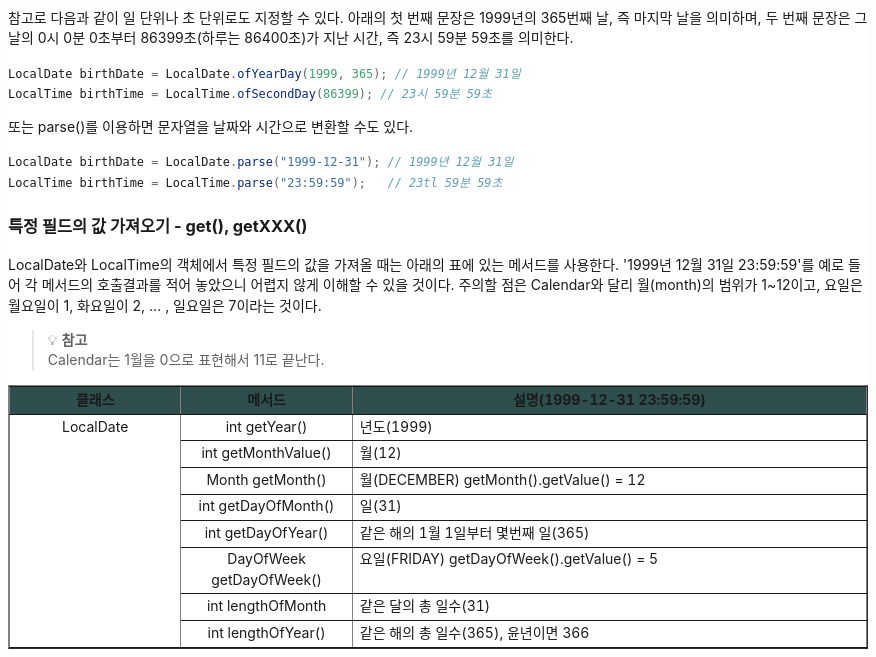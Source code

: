 참고로 다음과 같이 일 단위나 초 단위로도 지정할 수 있다. 아래의 첫 번째 문장은 1999년의 365번째 날, 즉 마지막 날을 의미하며, 두 번째 문장은 그 날의 0시 0분 0초부터 86399초(하루는 86400초)가 지난 시간, 즉 23시 59분 59초를 의미한다.

```java
LocalDate birthDate = LocalDate.ofYearDay(1999, 365); // 1999년 12월 31일
LocalTime birthTime = LocalTime.ofSecondDay(86399); // 23시 59분 59초
```

또는 parse()를 이용하면 문자열을 날짜와 시간으로 변환할 수도 있다.

```java
LocalDate birthDate = LocalDate.parse("1999-12-31"); // 1999년 12월 31일
LocalTime birthTime = LocalTime.parse("23:59:59");   // 23tl 59분 59초
```

### 특정 필드의 값 가져오기 - get(), getXXX()
LocalDate와 LocalTime의 객체에서 특정 필드의 값을 가져올 때는 아래의 표에 있는 메서드를 사용한다. '1999년 12월 31일 23:59:59'를 예로 들어 각 메서드의 호출결과를 적어 놓았으니 어렵지 않게 이해할 수 있을 것이다. 주의할 점은 Calendar와 달리 월(month)의 범위가 1~12이고, 요일은 월요일이 1, 화요일이 2, ... , 일요일은 7이라는 것이다.

>💡 __참고__  
> Calendar는 1월을 0으로 표현해서 11로 끝난다.

<table border="1">
    <colgroup>
        <col style="width:20%">
        <col style="width:20%">
        <col style="width:60%">
    </colgroup>
    <tr style="background-color:darkslategray;">
        <th style="text-align:center;">클래스</th>
        <th style="text-align:center;">메서드</th>
        <th style="text-align:center;">설명(1999-12-31 23:59:59)</th>
    </tr>
    <tr>
        <td style="text-align:center;" rowspan="9">LocalDate</td>
        <td style="text-align:center;">int getYear()</td>
        <td style="text-align:left;">년도(1999)</td>
    </tr>
    <tr>
        <td style="text-align:center;">int getMonthValue()</td>
        <td style="text-align:left;">월(12)</td>
    </tr>
    <tr>
        <td style="text-align:center;">Month getMonth()</td>
        <td style="text-align:left;">월(DECEMBER) getMonth().getValue() = 12</td>
    </tr>
    <tr>
        <td style="text-align:center;">int getDayOfMonth()</td>
        <td style="text-align:left;">일(31)</td>
    </tr>
    <tr>
        <td style="text-align:center;">int getDayOfYear()</td>
        <td style="text-align:left;">같은 해의 1월 1일부터 몇번째 일(365)</td>
    </tr>
    <tr>
        <td style="text-align:center;">DayOfWeek getDayOfWeek()</td>
        <td style="text-align:left;">요일(FRIDAY) getDayOfWeek().getValue() = 5</td>
    </tr>
    <tr>
        <td style="text-align:center;">int lengthOfMonth</td>
        <td style="text-align:left;">같은 달의 총 일수(31)</td>
    </tr>
    <tr>
        <td style="text-align:center;">int lengthOfYear()</td>
        <td style="text-align:left;">같은 해의 총 일수(365), 윤년이면 366</td>